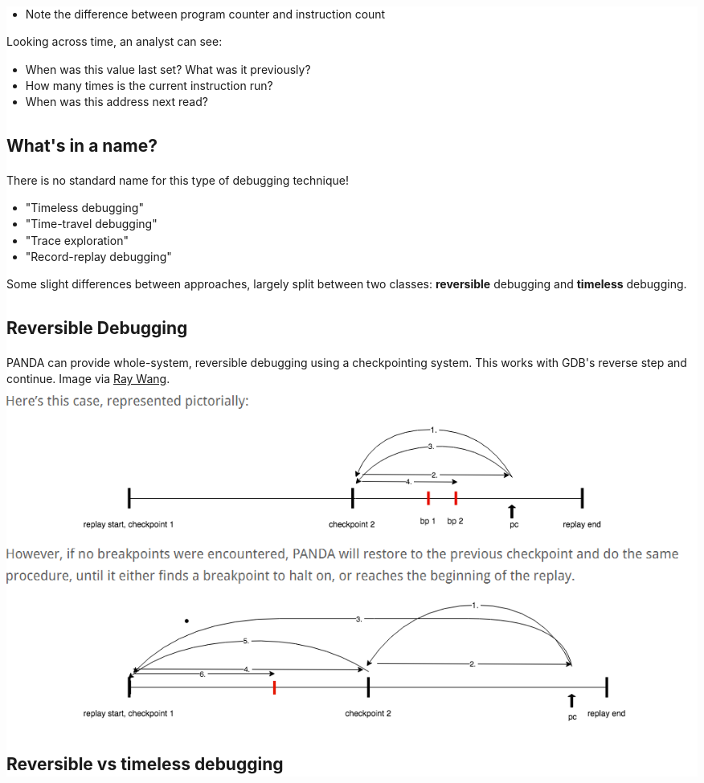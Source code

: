 * Note the difference between program counter and instruction count


Looking across time, an analyst can see:

* When was this value last set? What was it previously?
* How many times is the current instruction run?
* When was this address next read?


## What's in a name?

There is no standard name for this type of debugging technique!

* "Timeless debugging"
* "Time-travel debugging"
* "Trace exploration"
* "Record-replay debugging"

Some slight differences between approaches, largely split between two classes:
**reversible** debugging and **timeless** debugging.


## Reversible Debugging

PANDA can provide whole-system, reversible debugging using a checkpointing system.
This works with GDB's reverse step and continue.
Image via [Ray Wang](https://raywang.tech/2018/11/14/Time-Travel-Debugging-in-PANDA).
![panda reversible debugging](panda.png)

## Reversible vs timeless debugging
